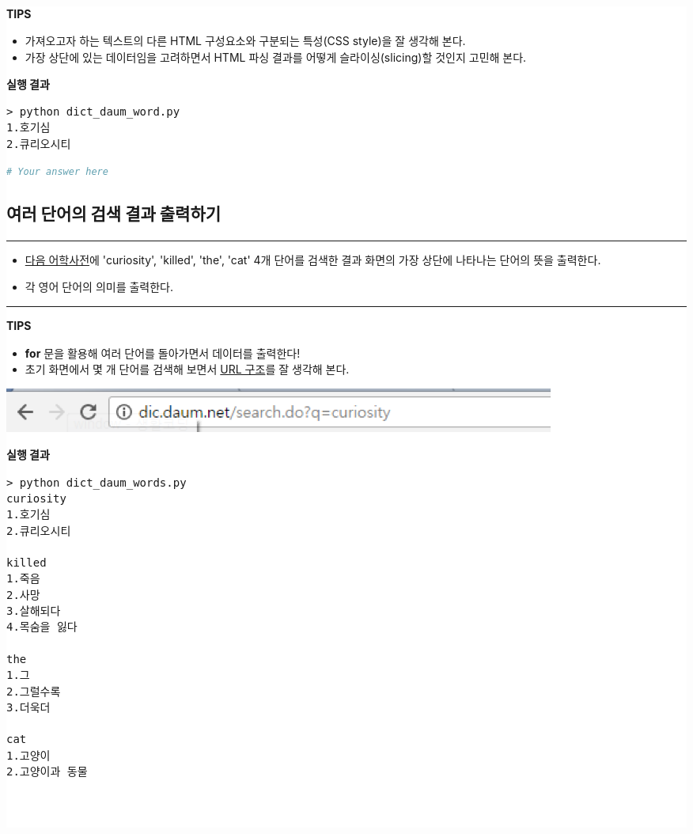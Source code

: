 **TIPS**
- 가져오고자 하는 텍스트의 다른 HTML 구성요소와 구분되는 특성(CSS style)을 잘 생각해 본다.
- 가장 상단에 있는 데이터임을 고려하면서 HTML 파싱 결과를 어떻게 슬라이싱(slicing)할 것인지 고민해 본다.

**실행 결과**
<pre>> python dict_daum_word.py
1.호기심
2.큐리오시티
</pre>


```python
# Your answer here
```

## 여러 단어의 검색 결과 출력하기

- - -

- [다음 어학사전](http://dic.daum.net/)에 'curiosity', 'killed', 'the', 'cat' 4개 단어를 검색한 결과 화면의 가장 상단에 나타나는 단어의 뜻을 출력한다.

- 각 영어 단어의 의미를 출력한다.

- - -

**TIPS**
- **for** 문을 활용해 여러 단어를 돌아가면서 데이터를 출력한다!
- 초기 화면에서 몇 개 단어를 검색해 보면서 [URL 구조](https://drive.google.com/file/d/1ResSaWNAne2V7xjQxM1up6qMYNvXljUk/view?usp=sharing)를 잘 생각해 본다.

![aum-dict-url](img/daum-dict-url.png)

**실행 결과**
<pre>> python dict_daum_words.py
curiosity
1.호기심
2.큐리오시티

killed
1.죽음
2.사망
3.살해되다
4.목숨을 잃다

the
1.그
2.그럴수록
3.더욱더

cat
1.고양이
2.고양이과 동물
